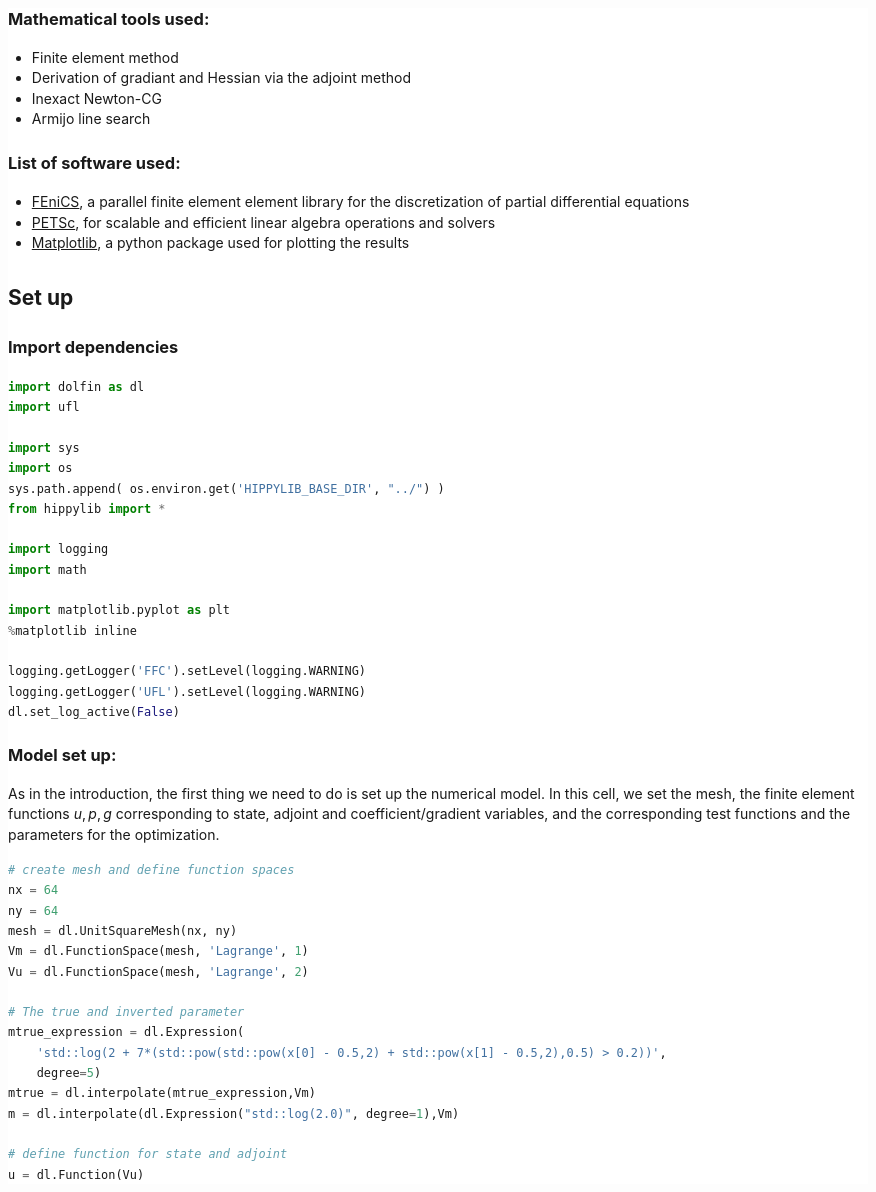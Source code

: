 ### Mathematical tools used:

- Finite element method
- Derivation of gradiant and Hessian via the adjoint method
- Inexact Newton-CG
- Armijo line search

### List of software used:

- <a href="http://fenicsproject.org/">FEniCS</a>, a parallel finite element element library for the discretization of partial differential equations
- <a href="http://www.mcs.anl.gov/petsc/">PETSc</a>, for scalable and efficient linear algebra operations and solvers
- <a href="http://matplotlib.org/">Matplotlib</a>, a python package used for plotting the results

## Set up

### Import dependencies


```python
import dolfin as dl
import ufl

import sys
import os
sys.path.append( os.environ.get('HIPPYLIB_BASE_DIR', "../") )
from hippylib import *

import logging
import math

import matplotlib.pyplot as plt
%matplotlib inline

logging.getLogger('FFC').setLevel(logging.WARNING)
logging.getLogger('UFL').setLevel(logging.WARNING)
dl.set_log_active(False)
```

### Model set up:

As in the introduction, the first thing we need to do is set up the numerical model.  In this cell, we set the mesh, the finite element functions $u, p, g$ corresponding to state, adjoint and coefficient/gradient variables, and the corresponding test functions and the parameters for the optimization.


```python
# create mesh and define function spaces
nx = 64
ny = 64
mesh = dl.UnitSquareMesh(nx, ny)
Vm = dl.FunctionSpace(mesh, 'Lagrange', 1)
Vu = dl.FunctionSpace(mesh, 'Lagrange', 2)

# The true and inverted parameter
mtrue_expression = dl.Expression(
    'std::log(2 + 7*(std::pow(std::pow(x[0] - 0.5,2) + std::pow(x[1] - 0.5,2),0.5) > 0.2))',
    degree=5)
mtrue = dl.interpolate(mtrue_expression,Vm)
m = dl.interpolate(dl.Expression("std::log(2.0)", degree=1),Vm)

# define function for state and adjoint
u = dl.Function(Vu)
```